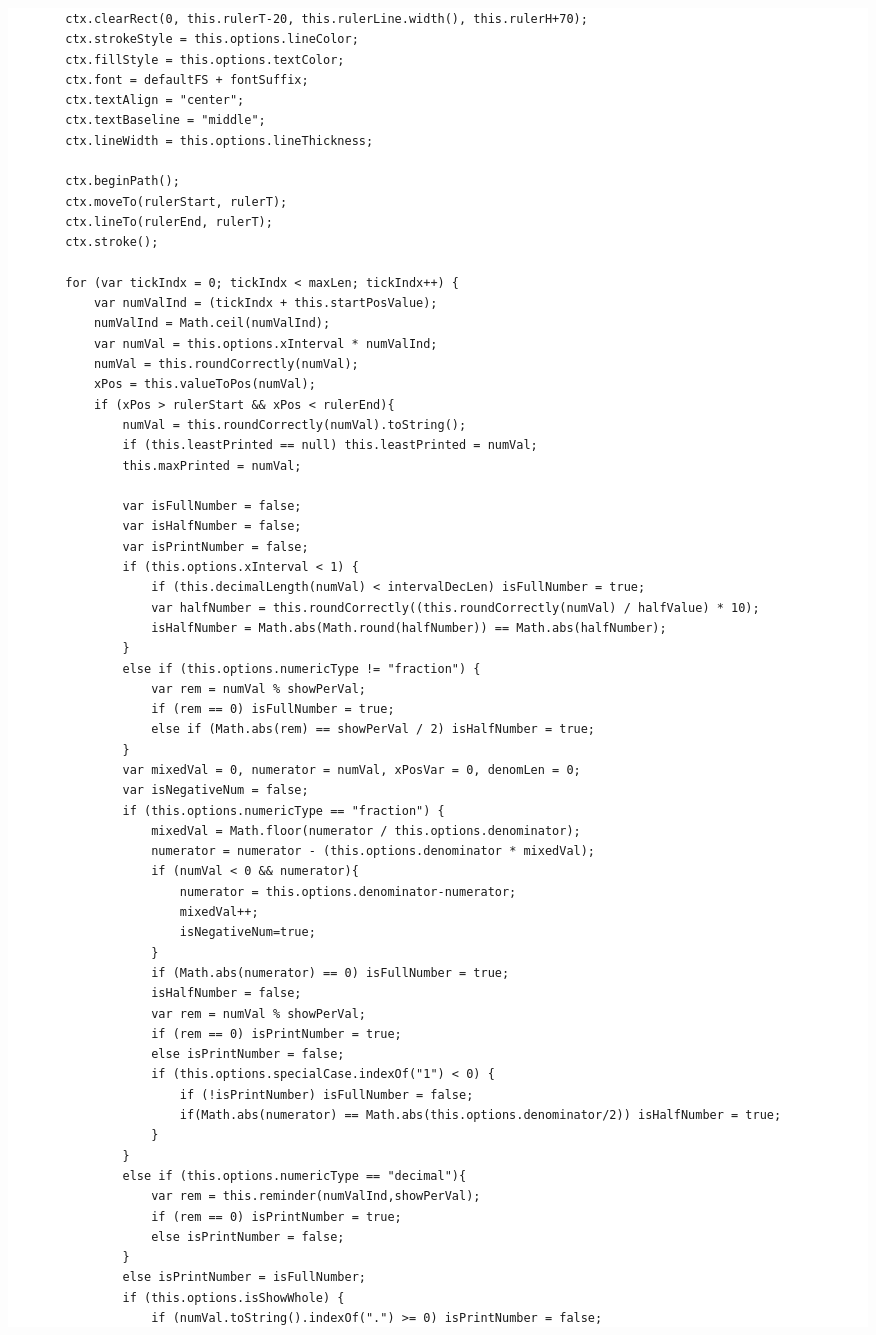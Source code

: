             ctx.clearRect(0, this.rulerT-20, this.rulerLine.width(), this.rulerH+70);
            ctx.strokeStyle = this.options.lineColor;
            ctx.fillStyle = this.options.textColor;
            ctx.font = defaultFS + fontSuffix;
            ctx.textAlign = "center";
            ctx.textBaseline = "middle";
            ctx.lineWidth = this.options.lineThickness;
            
            ctx.beginPath();
            ctx.moveTo(rulerStart, rulerT);
            ctx.lineTo(rulerEnd, rulerT);
            ctx.stroke();
            
            for (var tickIndx = 0; tickIndx < maxLen; tickIndx++) {
                var numValInd = (tickIndx + this.startPosValue);
                numValInd = Math.ceil(numValInd);
                var numVal = this.options.xInterval * numValInd;
                numVal = this.roundCorrectly(numVal);
                xPos = this.valueToPos(numVal);
                if (xPos > rulerStart && xPos < rulerEnd){
                    numVal = this.roundCorrectly(numVal).toString();
                    if (this.leastPrinted == null) this.leastPrinted = numVal;
                    this.maxPrinted = numVal;
                    
                    var isFullNumber = false;
                    var isHalfNumber = false;
                    var isPrintNumber = false;
                    if (this.options.xInterval < 1) {
                        if (this.decimalLength(numVal) < intervalDecLen) isFullNumber = true;
                        var halfNumber = this.roundCorrectly((this.roundCorrectly(numVal) / halfValue) * 10);
                        isHalfNumber = Math.abs(Math.round(halfNumber)) == Math.abs(halfNumber);
                    }
                    else if (this.options.numericType != "fraction") {
                        var rem = numVal % showPerVal;
                        if (rem == 0) isFullNumber = true;
                        else if (Math.abs(rem) == showPerVal / 2) isHalfNumber = true;
                    }
                    var mixedVal = 0, numerator = numVal, xPosVar = 0, denomLen = 0;
                    var isNegativeNum = false;
                    if (this.options.numericType == "fraction") {
                        mixedVal = Math.floor(numerator / this.options.denominator);
                        numerator = numerator - (this.options.denominator * mixedVal);
                        if (numVal < 0 && numerator){
                            numerator = this.options.denominator-numerator;
                            mixedVal++;
                            isNegativeNum=true;
                        }
                        if (Math.abs(numerator) == 0) isFullNumber = true;
                        isHalfNumber = false;
                        var rem = numVal % showPerVal;
                        if (rem == 0) isPrintNumber = true;
                        else isPrintNumber = false;
                        if (this.options.specialCase.indexOf("1") < 0) {
                            if (!isPrintNumber) isFullNumber = false;
                            if(Math.abs(numerator) == Math.abs(this.options.denominator/2)) isHalfNumber = true;
                        }
                    }
                    else if (this.options.numericType == "decimal"){
                        var rem = this.reminder(numValInd,showPerVal);
                        if (rem == 0) isPrintNumber = true;
                        else isPrintNumber = false;
                    }
                    else isPrintNumber = isFullNumber;
                    if (this.options.isShowWhole) {
                        if (numVal.toString().indexOf(".") >= 0) isPrintNumber = false;